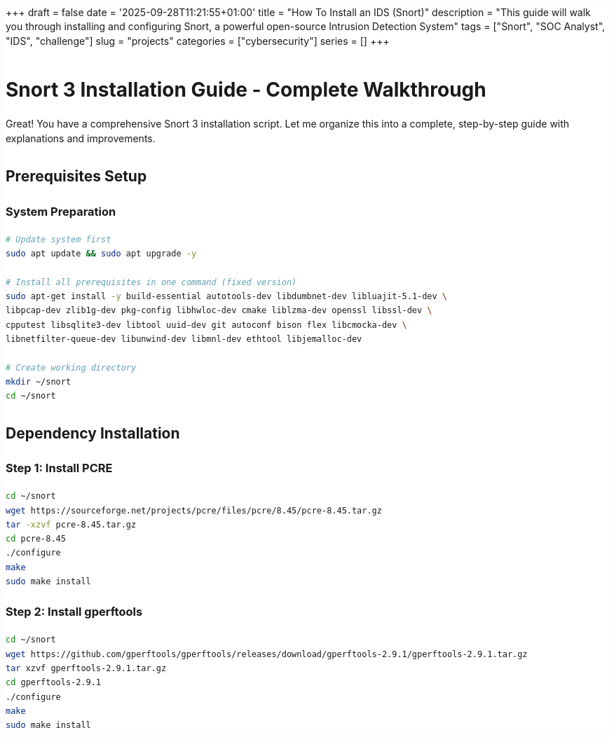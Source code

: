 +++
draft = false
date = '2025-09-28T11:21:55+01:00'
title = "How To Install an IDS (Snort)"
description = "This guide will walk you through installing and configuring Snort, a powerful open-source Intrusion Detection System"
tags = ["Snort", "SOC Analyst", "IDS", "challenge"]
slug = "projects"
categories = ["cybersecurity"]
series = []
+++




# Snort 3 Installation Guide - Complete Walkthrough

Great! You have a comprehensive Snort 3 installation script. Let me organize this into a complete, step-by-step guide with explanations and improvements.
## Prerequisites Setup

### System Preparation
```bash
# Update system first
sudo apt update && sudo apt upgrade -y

# Install all prerequisites in one command (fixed version)
sudo apt-get install -y build-essential autotools-dev libdumbnet-dev libluajit-5.1-dev \
libpcap-dev zlib1g-dev pkg-config libhwloc-dev cmake liblzma-dev openssl libssl-dev \
cpputest libsqlite3-dev libtool uuid-dev git autoconf bison flex libcmocka-dev \
libnetfilter-queue-dev libunwind-dev libmnl-dev ethtool libjemalloc-dev

# Create working directory
mkdir ~/snort
cd ~/snort
```

## Dependency Installation

### Step 1: Install PCRE
```bash
cd ~/snort
wget https://sourceforge.net/projects/pcre/files/pcre/8.45/pcre-8.45.tar.gz
tar -xzvf pcre-8.45.tar.gz
cd pcre-8.45
./configure
make
sudo make install
```

### Step 2: Install gperftools
```bash
cd ~/snort
wget https://github.com/gperftools/gperftools/releases/download/gperftools-2.9.1/gperftools-2.9.1.tar.gz
tar xzvf gperftools-2.9.1.tar.gz
cd gperftools-2.9.1
./configure
make
sudo make install
```
